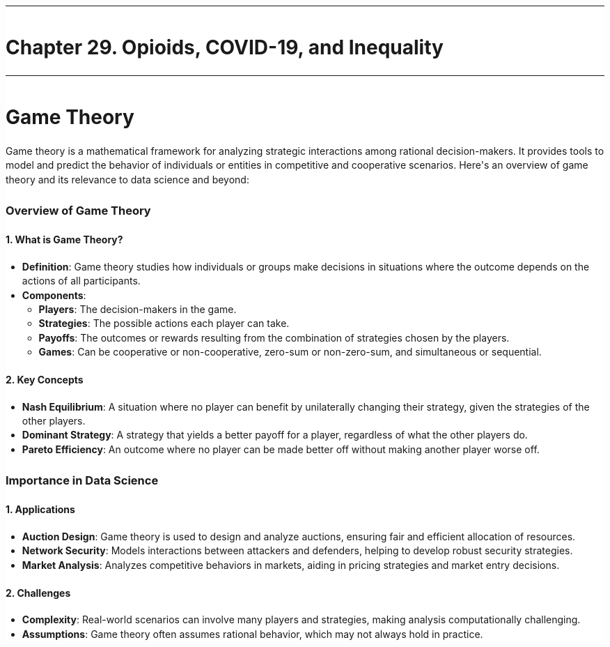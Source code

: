 
---

# Chapter 29. Opioids, COVID-19, and Inequality

---

# Game Theory


Game theory is a mathematical framework for analyzing strategic interactions among rational decision-makers. It provides tools to model and predict the behavior of individuals or entities in competitive and cooperative scenarios. Here's an overview of game theory and its relevance to data science and beyond:

### Overview of Game Theory

#### 1. What is Game Theory?
- **Definition**: Game theory studies how individuals or groups make decisions in situations where the outcome depends on the actions of all participants.
- **Components**:
  - **Players**: The decision-makers in the game.
  - **Strategies**: The possible actions each player can take.
  - **Payoffs**: The outcomes or rewards resulting from the combination of strategies chosen by the players.
  - **Games**: Can be cooperative or non-cooperative, zero-sum or non-zero-sum, and simultaneous or sequential.

#### 2. Key Concepts
- **Nash Equilibrium**: A situation where no player can benefit by unilaterally changing their strategy, given the strategies of the other players.
- **Dominant Strategy**: A strategy that yields a better payoff for a player, regardless of what the other players do.
- **Pareto Efficiency**: An outcome where no player can be made better off without making another player worse off.

### Importance in Data Science

#### 1. Applications
- **Auction Design**: Game theory is used to design and analyze auctions, ensuring fair and efficient allocation of resources.
- **Network Security**: Models interactions between attackers and defenders, helping to develop robust security strategies.
- **Market Analysis**: Analyzes competitive behaviors in markets, aiding in pricing strategies and market entry decisions.

#### 2. Challenges
- **Complexity**: Real-world scenarios can involve many players and strategies, making analysis computationally challenging.
- **Assumptions**: Game theory often assumes rational behavior, which may not always hold in practice.
